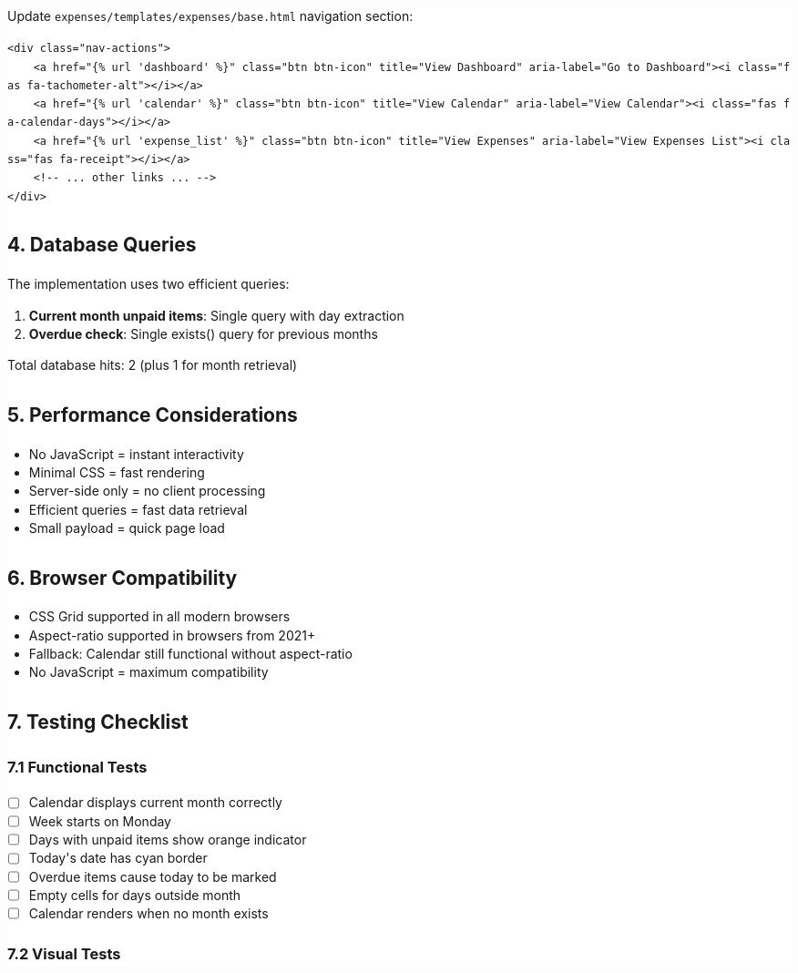 Update `expenses/templates/expenses/base.html` navigation section:

```django
<div class="nav-actions">
    <a href="{% url 'dashboard' %}" class="btn btn-icon" title="View Dashboard" aria-label="Go to Dashboard"><i class="fas fa-tachometer-alt"></i></a>
    <a href="{% url 'calendar' %}" class="btn btn-icon" title="View Calendar" aria-label="View Calendar"><i class="fas fa-calendar-days"></i></a>
    <a href="{% url 'expense_list' %}" class="btn btn-icon" title="View Expenses" aria-label="View Expenses List"><i class="fas fa-receipt"></i></a>
    <!-- ... other links ... -->
</div>
```

## 4. Database Queries

The implementation uses two efficient queries:

1. **Current month unpaid items**: Single query with day extraction
2. **Overdue check**: Single exists() query for previous months

Total database hits: 2 (plus 1 for month retrieval)

## 5. Performance Considerations

- No JavaScript = instant interactivity
- Minimal CSS = fast rendering
- Server-side only = no client processing
- Efficient queries = fast data retrieval
- Small payload = quick page load

## 6. Browser Compatibility

- CSS Grid supported in all modern browsers
- Aspect-ratio supported in browsers from 2021+
- Fallback: Calendar still functional without aspect-ratio
- No JavaScript = maximum compatibility

## 7. Testing Checklist

### 7.1 Functional Tests

- [ ] Calendar displays current month correctly
- [ ] Week starts on Monday
- [ ] Days with unpaid items show orange indicator
- [ ] Today's date has cyan border
- [ ] Overdue items cause today to be marked
- [ ] Empty cells for days outside month
- [ ] Calendar renders when no month exists

### 7.2 Visual Tests
